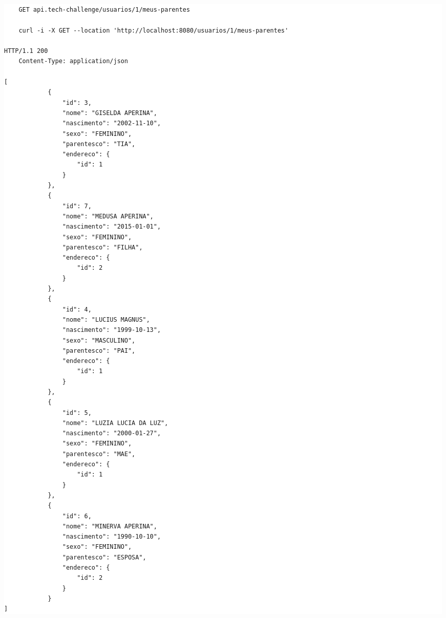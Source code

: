         GET api.tech-challenge/usuarios/1/meus-parentes
    
        curl -i -X GET --location 'http://localhost:8080/usuarios/1/meus-parentes'

	HTTP/1.1 200
        Content-Type: application/json

 	[
			    {
			        "id": 3,
			        "nome": "GISELDA APERINA",
			        "nascimento": "2002-11-10",
			        "sexo": "FEMININO",
			        "parentesco": "TIA",
			        "endereco": {
			            "id": 1
			        }
			    },
			    {
			        "id": 7,
			        "nome": "MEDUSA APERINA",
			        "nascimento": "2015-01-01",
			        "sexo": "FEMININO",
			        "parentesco": "FILHA",
			        "endereco": {
			            "id": 2
			        }
			    },
			    {
			        "id": 4,
			        "nome": "LUCIUS MAGNUS",
			        "nascimento": "1999-10-13",
			        "sexo": "MASCULINO",
			        "parentesco": "PAI",
			        "endereco": {
			            "id": 1
			        }
			    },
			    {
			        "id": 5,
			        "nome": "LUZIA LUCIA DA LUZ",
			        "nascimento": "2000-01-27",
			        "sexo": "FEMININO",
			        "parentesco": "MAE",
			        "endereco": {
			            "id": 1
			        }
			    },
			    {
			        "id": 6,
			        "nome": "MINERVA APERINA",
			        "nascimento": "1990-10-10",
			        "sexo": "FEMININO",
			        "parentesco": "ESPOSA",
			        "endereco": {
			            "id": 2
			        }
			    }
	]
